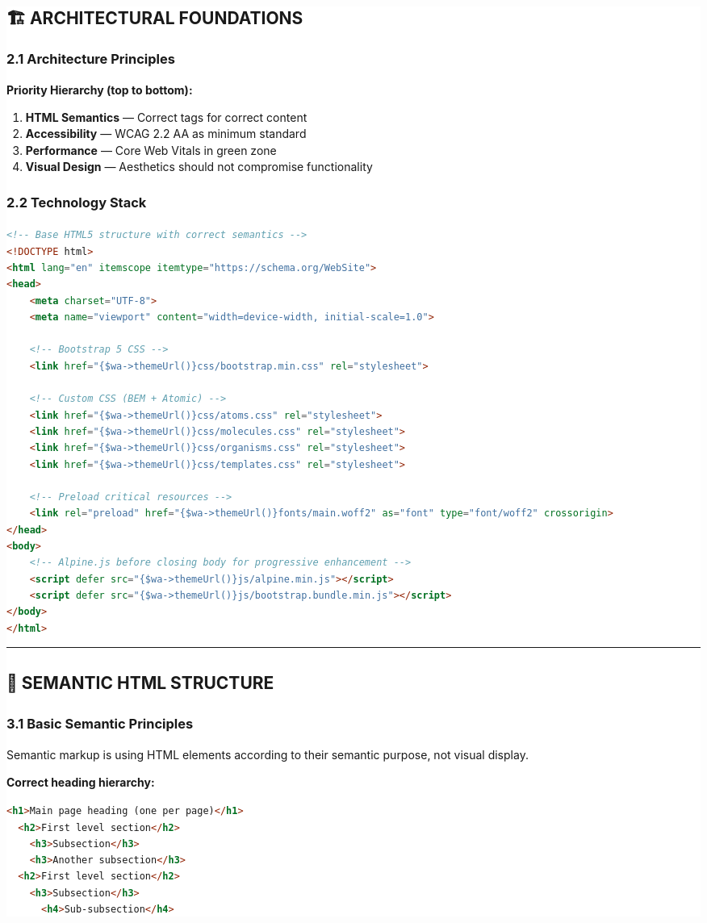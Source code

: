 
## 🏗️ **ARCHITECTURAL FOUNDATIONS**

### **2.1 Architecture Principles**

**Priority Hierarchy (top to bottom):**
1. **HTML Semantics** — Correct tags for correct content
2. **Accessibility** — WCAG 2.2 AA as minimum standard
3. **Performance** — Core Web Vitals in green zone
4. **Visual Design** — Aesthetics should not compromise functionality

### **2.2 Technology Stack**

```html
<!-- Base HTML5 structure with correct semantics -->
<!DOCTYPE html>
<html lang="en" itemscope itemtype="https://schema.org/WebSite">
<head>
    <meta charset="UTF-8">
    <meta name="viewport" content="width=device-width, initial-scale=1.0">
    
    <!-- Bootstrap 5 CSS -->
    <link href="{$wa->themeUrl()}css/bootstrap.min.css" rel="stylesheet">
    
    <!-- Custom CSS (BEM + Atomic) -->
    <link href="{$wa->themeUrl()}css/atoms.css" rel="stylesheet">
    <link href="{$wa->themeUrl()}css/molecules.css" rel="stylesheet">
    <link href="{$wa->themeUrl()}css/organisms.css" rel="stylesheet">
    <link href="{$wa->themeUrl()}css/templates.css" rel="stylesheet">
    
    <!-- Preload critical resources -->
    <link rel="preload" href="{$wa->themeUrl()}fonts/main.woff2" as="font" type="font/woff2" crossorigin>
</head>
<body>
    <!-- Alpine.js before closing body for progressive enhancement -->
    <script defer src="{$wa->themeUrl()}js/alpine.min.js"></script>
    <script defer src="{$wa->themeUrl()}js/bootstrap.bundle.min.js"></script>
</body>
</html>
```

---

## 📄 **SEMANTIC HTML STRUCTURE**

### **3.1 Basic Semantic Principles**

Semantic markup is using HTML elements according to their semantic purpose, not visual display.

**Correct heading hierarchy:**
```html
<h1>Main page heading (one per page)</h1>
  <h2>First level section</h2>
    <h3>Subsection</h3>
    <h3>Another subsection</h3>
  <h2>First level section</h2>
    <h3>Subsection</h3>
      <h4>Sub-subsection</h4>
```
